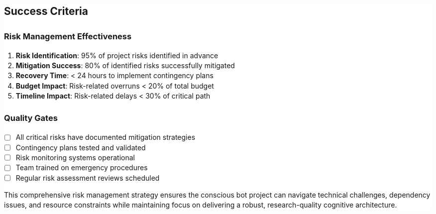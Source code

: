 ## Success Criteria

### Risk Management Effectiveness
1. **Risk Identification**: 95% of project risks identified in advance
2. **Mitigation Success**: 80% of identified risks successfully mitigated
3. **Recovery Time**: < 24 hours to implement contingency plans
4. **Budget Impact**: Risk-related overruns < 20% of total budget
5. **Timeline Impact**: Risk-related delays < 30% of critical path

### Quality Gates
- [ ] All critical risks have documented mitigation strategies
- [ ] Contingency plans tested and validated
- [ ] Risk monitoring systems operational
- [ ] Team trained on emergency procedures
- [ ] Regular risk assessment reviews scheduled

This comprehensive risk management strategy ensures the conscious bot project can navigate technical challenges, dependency issues, and resource constraints while maintaining focus on delivering a robust, research-quality cognitive architecture.
